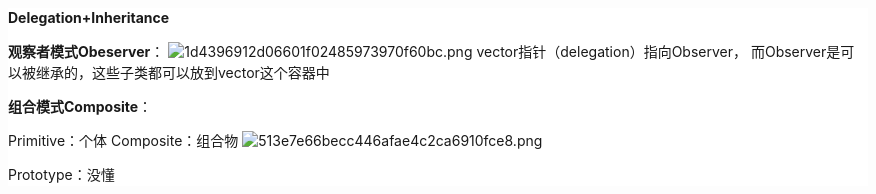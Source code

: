 **Delegation+Inheritance**

**观察者模式Obeserver**：
![1d4396912d06601f02485973970f60bc.png](en-resource://database/1043:1)
vector指针（delegation）指向Observer，
而Observer是可以被继承的，这些子类都可以放到vector这个容器中

**组合模式Composite**：

Primitive：个体
Composite：组合物
![513e7e66becc446afae4c2ca6910fce8.png](en-resource://database/1050:1)

Prototype：没懂